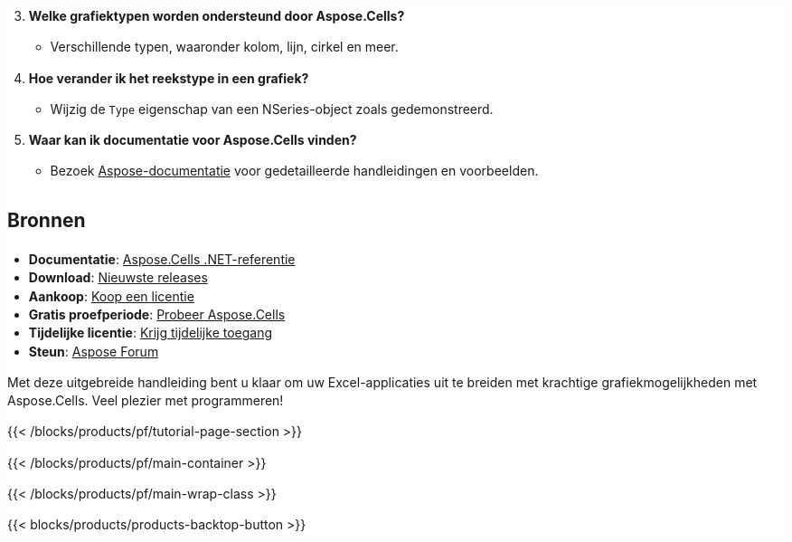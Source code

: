 3. **Welke grafiektypen worden ondersteund door Aspose.Cells?**
   - Verschillende typen, waaronder kolom, lijn, cirkel en meer.

4. **Hoe verander ik het reekstype in een grafiek?**
   - Wijzig de `Type` eigenschap van een NSeries-object zoals gedemonstreerd.

5. **Waar kan ik documentatie voor Aspose.Cells vinden?**
   - Bezoek [Aspose-documentatie](https://reference.aspose.com/cells/net/) voor gedetailleerde handleidingen en voorbeelden.

## Bronnen

- **Documentatie**: [Aspose.Cells .NET-referentie](https://reference.aspose.com/cells/net/)
- **Download**: [Nieuwste releases](https://releases.aspose.com/cells/net/)
- **Aankoop**: [Koop een licentie](https://purchase.aspose.com/buy)
- **Gratis proefperiode**: [Probeer Aspose.Cells](https://releases.aspose.com/cells/net/)
- **Tijdelijke licentie**: [Krijg tijdelijke toegang](https://purchase.aspose.com/temporary-license/)
- **Steun**: [Aspose Forum](https://forum.aspose.com/c/cells/9)

Met deze uitgebreide handleiding bent u klaar om uw Excel-applicaties uit te breiden met krachtige grafiekmogelijkheden met Aspose.Cells. Veel plezier met programmeren!

{{< /blocks/products/pf/tutorial-page-section >}}

{{< /blocks/products/pf/main-container >}}

{{< /blocks/products/pf/main-wrap-class >}}

{{< blocks/products/products-backtop-button >}}